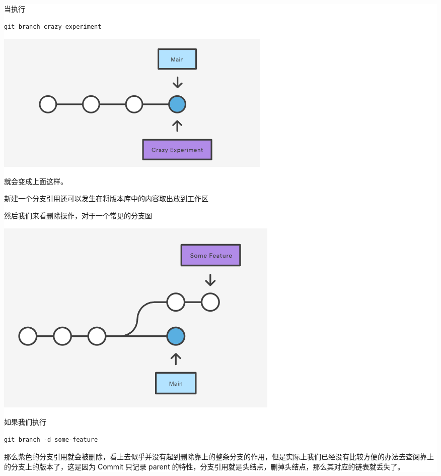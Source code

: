 当执行 

```shell
git branch crazy-experiment
```

![image-20230928100041302](Linux-再谈Git/image-20230928100041302.png)

就会变成上面这样。

新建一个分支引用还可以发生在将版本库中的内容取出放到工作区

然后我们来看删除操作，对于一个常见的分支图

![image-20230928100908405](Linux-再谈Git/image-20230928100908405.png)

如果我们执行

```shell
git branch -d some-feature
```

那么紫色的分支引用就会被删除，看上去似乎并没有起到删除靠上的整条分支的作用，但是实际上我们已经没有比较方便的办法去查阅靠上的分支上的版本了，这是因为 Commit 只记录 parent 的特性，分支引用就是头结点，删掉头结点，那么其对应的链表就丢失了。
